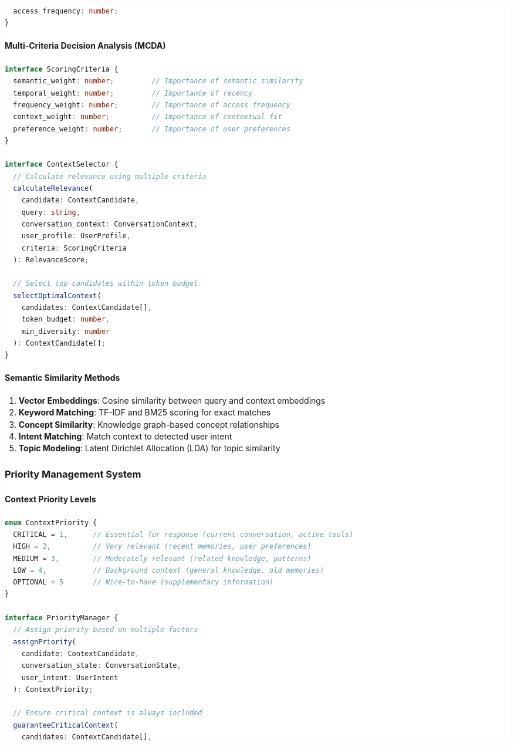 ```typescript
  access_frequency: number;
}
```

#### Multi-Criteria Decision Analysis (MCDA)
```typescript
interface ScoringCriteria {
  semantic_weight: number;         // Importance of semantic similarity
  temporal_weight: number;         // Importance of recency
  frequency_weight: number;        // Importance of access frequency
  context_weight: number;          // Importance of contextual fit
  preference_weight: number;       // Importance of user preferences
}

interface ContextSelector {
  // Calculate relevance using multiple criteria
  calculateRelevance(
    candidate: ContextCandidate,
    query: string,
    conversation_context: ConversationContext,
    user_profile: UserProfile,
    criteria: ScoringCriteria
  ): RelevanceScore;
  
  // Select top candidates within token budget
  selectOptimalContext(
    candidates: ContextCandidate[],
    token_budget: number,
    min_diversity: number
  ): ContextCandidate[];
}
```

#### Semantic Similarity Methods
1. **Vector Embeddings**: Cosine similarity between query and context embeddings
2. **Keyword Matching**: TF-IDF and BM25 scoring for exact matches
3. **Concept Similarity**: Knowledge graph-based concept relationships
4. **Intent Matching**: Match context to detected user intent
5. **Topic Modeling**: Latent Dirichlet Allocation (LDA) for topic similarity

### Priority Management System

#### Context Priority Levels
```typescript
enum ContextPriority {
  CRITICAL = 1,      // Essential for response (current conversation, active tools)
  HIGH = 2,          // Very relevant (recent memories, user preferences)
  MEDIUM = 3,        // Moderately relevant (related knowledge, patterns)
  LOW = 4,           // Background context (general knowledge, old memories)
  OPTIONAL = 5       // Nice-to-have (supplementary information)
}

interface PriorityManager {
  // Assign priority based on multiple factors
  assignPriority(
    candidate: ContextCandidate,
    conversation_state: ConversationState,
    user_intent: UserIntent
  ): ContextPriority;
  
  // Ensure critical context is always included
  guaranteeCriticalContext(
    candidates: ContextCandidate[],
```